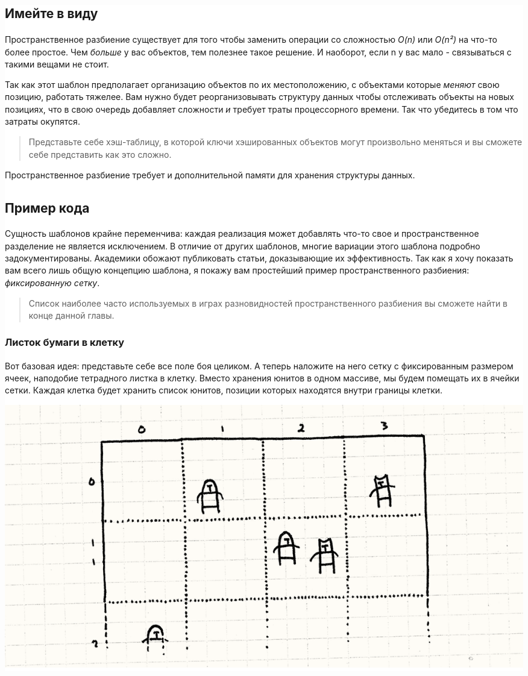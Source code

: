 
## Имейте в виду

Пространственное разбиение существует для того чтобы заменить операции со сложностью _O(n)_ или _O(n²)_ на что-то более простое. Чем _больше_ у вас объектов, тем полезнее такое решение. И наоборот, если n у вас мало - связываться с такими вещами не стоит.

Так как этот шаблон предполагает организацию объектов по их местоположению, с объектами которые _меняют_ свою позицию, работать тяжелее. Вам нужно будет реорганизовывать структуру данных чтобы отслеживать объекты на новых позициях, что в свою очередь добавляет сложности _и_ требует траты процессорного времени. Так что убедитесь в том что затраты окупятся.

> Представьте себе хэш-таблицу, в которой ключи хэшированных объектов могут произвольно меняться и вы сможете себе представить как это сложно.

Пространственное разбиение требует и дополнительной памяти для хранения структуры данных.


## Пример кода

Сущность шаблонов крайне переменчива: каждая реализация может добавлять что-то свое и пространственное разделение не является исключением. В отличие от других шаблонов, многие вариации этого шаблона подробно задокументированы. Академики обожают публиковать статьи, доказывающие их эффективность. Так как я хочу показать вам всего лишь общую концепцию шаблона, я покажу вам простейший пример пространственного разбиения: _фиксированную сетку_.

> Список наиболее часто используемых в играх разновидностей пространственного разбиения вы сможете найти в конце данной главы.


### Листок бумаги в клетку

Вот базовая идея: представьте себе все поле боя целиком. А теперь наложите на него сетку с фиксированным размером ячеек, наподобие тетрадного листка в клетку. Вместо хранения юнитов в одном массиве, мы будем помещать их в ячейки сетки. Каждая клетка будет хранить список юнитов, позиции которых находятся внутри границы клетки.

![6-4-1.2](../assets/6-4-1.2.png)
